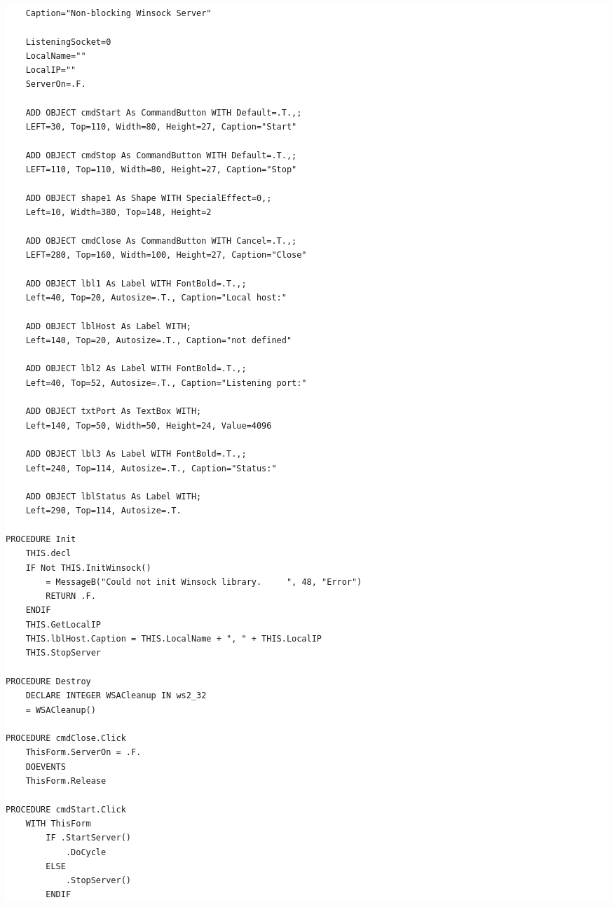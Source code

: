 ```foxpro  
	Caption="Non-blocking Winsock Server"
	
	ListeningSocket=0
	LocalName=""
	LocalIP=""
	ServerOn=.F.
	
	ADD OBJECT cmdStart As CommandButton WITH Default=.T.,;
	LEFT=30, Top=110, Width=80, Height=27, Caption="Start"

	ADD OBJECT cmdStop As CommandButton WITH Default=.T.,;
	LEFT=110, Top=110, Width=80, Height=27, Caption="Stop"
	
	ADD OBJECT shape1 As Shape WITH SpecialEffect=0,;
	Left=10, Width=380, Top=148, Height=2

	ADD OBJECT cmdClose As CommandButton WITH Cancel=.T.,;
	LEFT=280, Top=160, Width=100, Height=27, Caption="Close"
	
	ADD OBJECT lbl1 As Label WITH FontBold=.T.,;
	Left=40, Top=20, Autosize=.T., Caption="Local host:"

	ADD OBJECT lblHost As Label WITH;
	Left=140, Top=20, Autosize=.T., Caption="not defined"

	ADD OBJECT lbl2 As Label WITH FontBold=.T.,;
	Left=40, Top=52, Autosize=.T., Caption="Listening port:"
	
	ADD OBJECT txtPort As TextBox WITH;
	Left=140, Top=50, Width=50, Height=24, Value=4096
	
	ADD OBJECT lbl3 As Label WITH FontBold=.T.,;
	Left=240, Top=114, Autosize=.T., Caption="Status:"

	ADD OBJECT lblStatus As Label WITH;
	Left=290, Top=114, Autosize=.T.

PROCEDURE Init
	THIS.decl
	IF Not THIS.InitWinsock()
		= MessageB("Could not init Winsock library.     ", 48, "Error")
		RETURN .F.
	ENDIF
	THIS.GetLocalIP
	THIS.lblHost.Caption = THIS.LocalName + ", " + THIS.LocalIP
	THIS.StopServer

PROCEDURE Destroy
	DECLARE INTEGER WSACleanup IN ws2_32
	= WSACleanup()

PROCEDURE cmdClose.Click
	ThisForm.ServerOn = .F.
	DOEVENTS
	ThisForm.Release

PROCEDURE cmdStart.Click
	WITH ThisForm
		IF .StartServer()
			.DoCycle
		ELSE
			.StopServer()
		ENDIF
```